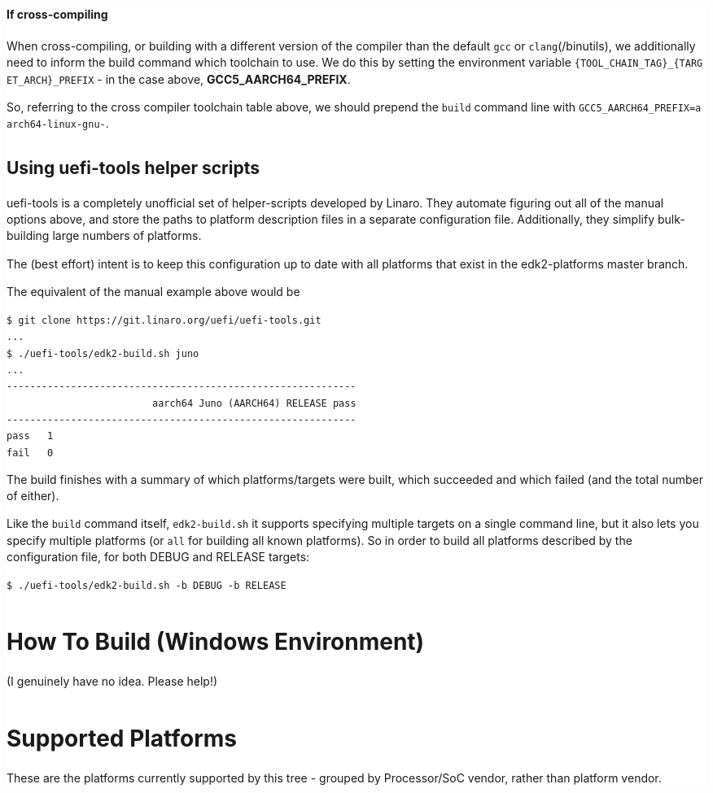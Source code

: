 #### If cross-compiling
When cross-compiling, or building with a different version of the compiler than
the default `gcc` or `clang`(/binutils), we additionally need to inform the
build command which toolchain to use. We do this by setting the environment
variable `{TOOL_CHAIN_TAG}_{TARGET_ARCH}_PREFIX` - in the case above,
**GCC5_AARCH64_PREFIX**.

So, referring to the cross compiler toolchain table above, we should prepend the `build` command line with `GCC5_AARCH64_PREFIX=aarch64-linux-gnu-`.

## Using uefi-tools helper scripts
uefi-tools is a completely unofficial set of helper-scripts developed by Linaro.
They automate figuring out all of the manual options above, and store the paths
to platform description files in a separate configuration file. Additionally,
they simplify bulk-building large numbers of platforms.

The (best effort) intent is to keep this configuration up to date with all
platforms that exist in the edk2-platforms master branch.

The equivalent of the manual example above would be
```
$ git clone https://git.linaro.org/uefi/uefi-tools.git
...
$ ./uefi-tools/edk2-build.sh juno
...
------------------------------------------------------------
                         aarch64 Juno (AARCH64) RELEASE pass
------------------------------------------------------------
pass   1
fail   0
```
The build finishes with a summary of which platforms/targets were built, which
succeeded and which failed (and the total number of either).

Like the `build` command itself, `edk2-build.sh` it supports specifying multiple
targets on a single command line, but it also lets you specify multiple
platforms (or `all` for building all known platforms). So in order to build all
platforms described by the configuration file, for both DEBUG and RELEASE
targets:
```
$ ./uefi-tools/edk2-build.sh -b DEBUG -b RELEASE
```

# How To Build (Windows Environment)

(I genuinely have no idea. Please help!)


# Supported Platforms

These are the platforms currently supported by this tree - grouped by
Processor/SoC vendor, rather than platform vendor.
